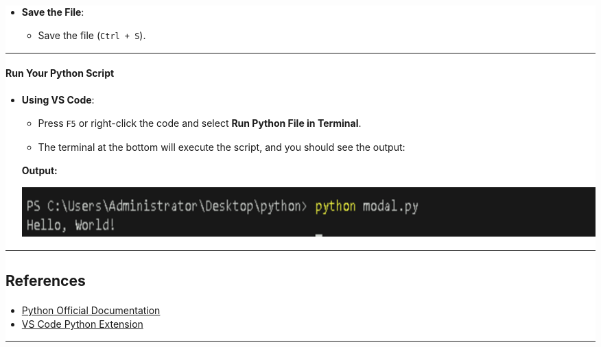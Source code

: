
- **Save the File**:

   - Save the file (`Ctrl + S`).

---

#### **Run Your Python Script**

   - **Using VS Code**:

      - Press `F5` or right-click the code and select **Run Python File in Terminal**.
     
      - The terminal at the bottom will execute the script, and you should see the output:

      **Output:**
     
     ![alt text](images/hello_world.png)

---

## **References**

- [Python Official Documentation](https://docs.python.org/3/)
- [VS Code Python Extension](https://code.visualstudio.com/docs/languages/python)

---
